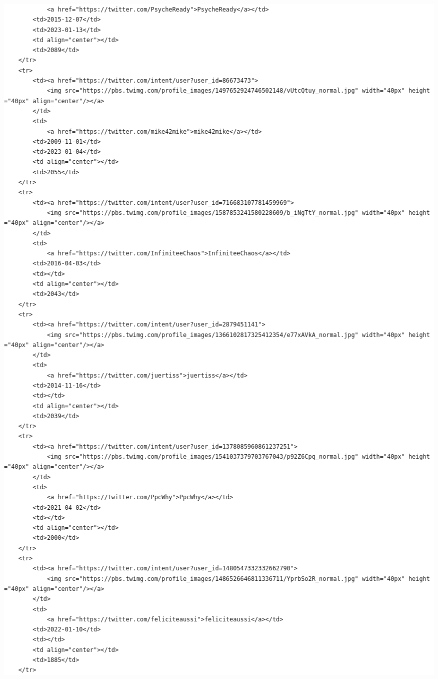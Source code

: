                 <a href="https://twitter.com/PsycheReady">PsycheReady</a></td>
            <td>2015-12-07</td>
            <td>2023-01-13</td>
            <td align="center"></td>
            <td>2089</td>
        </tr>
        <tr>
            <td><a href="https://twitter.com/intent/user?user_id=86673473">
                <img src="https://pbs.twimg.com/profile_images/1497652924746502148/vUtcQtuy_normal.jpg" width="40px" height="40px" align="center"/></a>
            </td>
            <td>
                <a href="https://twitter.com/mike42mike">mike42mike</a></td>
            <td>2009-11-01</td>
            <td>2023-01-04</td>
            <td align="center"></td>
            <td>2055</td>
        </tr>
        <tr>
            <td><a href="https://twitter.com/intent/user?user_id=716683107781459969">
                <img src="https://pbs.twimg.com/profile_images/1587853241580228609/b_iNgTtY_normal.jpg" width="40px" height="40px" align="center"/></a>
            </td>
            <td>
                <a href="https://twitter.com/InfiniteeChaos">InfiniteeChaos</a></td>
            <td>2016-04-03</td>
            <td></td>
            <td align="center"></td>
            <td>2043</td>
        </tr>
        <tr>
            <td><a href="https://twitter.com/intent/user?user_id=2879451141">
                <img src="https://pbs.twimg.com/profile_images/1366102817325412354/e77xAVkA_normal.jpg" width="40px" height="40px" align="center"/></a>
            </td>
            <td>
                <a href="https://twitter.com/juertiss">juertiss</a></td>
            <td>2014-11-16</td>
            <td></td>
            <td align="center"></td>
            <td>2039</td>
        </tr>
        <tr>
            <td><a href="https://twitter.com/intent/user?user_id=1378085960861237251">
                <img src="https://pbs.twimg.com/profile_images/1541037379703767043/p92Z6Cpq_normal.jpg" width="40px" height="40px" align="center"/></a>
            </td>
            <td>
                <a href="https://twitter.com/PpcWhy">PpcWhy</a></td>
            <td>2021-04-02</td>
            <td></td>
            <td align="center"></td>
            <td>2000</td>
        </tr>
        <tr>
            <td><a href="https://twitter.com/intent/user?user_id=1480547332332662790">
                <img src="https://pbs.twimg.com/profile_images/1486526646811336711/YprbSo2R_normal.jpg" width="40px" height="40px" align="center"/></a>
            </td>
            <td>
                <a href="https://twitter.com/feliciteaussi">feliciteaussi</a></td>
            <td>2022-01-10</td>
            <td></td>
            <td align="center"></td>
            <td>1885</td>
        </tr>
